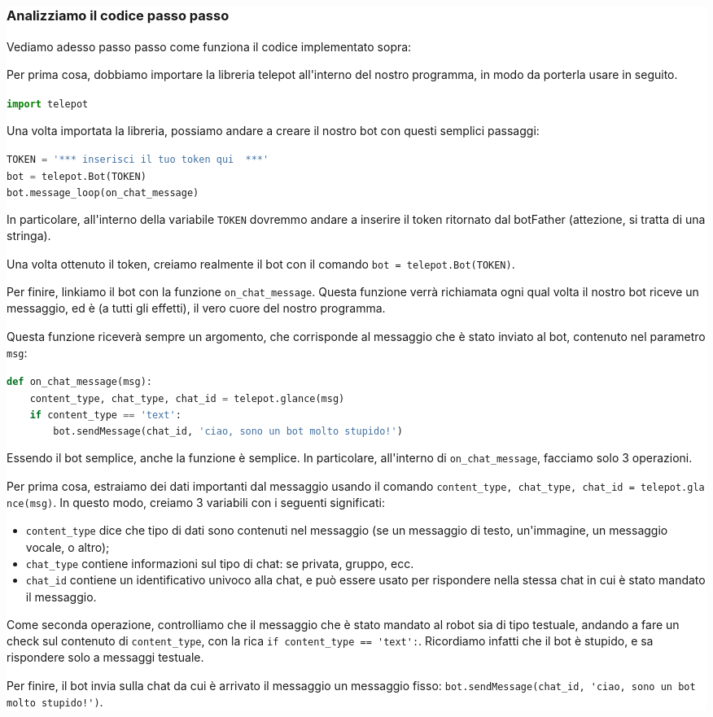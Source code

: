 ### Analizziamo il codice passo passo

Vediamo adesso passo passo come funziona il codice implementato sopra:

Per prima cosa, dobbiamo importare la libreria telepot all'interno del nostro programma, in modo da porterla usare in seguito.

```python
import telepot
```

Una volta importata la libreria, possiamo andare a creare il nostro bot con questi semplici passaggi:

```python
TOKEN = '*** inserisci il tuo token qui  ***'
bot = telepot.Bot(TOKEN)
bot.message_loop(on_chat_message)
```

In particolare, all'interno della variabile `TOKEN` dovremmo andare a inserire il token ritornato dal botFather (attezione, si tratta di una stringa).

Una volta ottenuto il token, creiamo realmente il bot con il comando `bot = telepot.Bot(TOKEN)`.

Per finire, linkiamo il bot con la funzione `on_chat_message`. Questa funzione verrà richiamata ogni qual volta il nostro bot riceve un messaggio, ed è (a tutti gli effetti), il vero cuore del nostro programma.

Questa funzione riceverà sempre un argomento, che corrisponde al messaggio che è stato inviato al bot, contenuto nel parametro `msg`:

```python
def on_chat_message(msg):
    content_type, chat_type, chat_id = telepot.glance(msg)
    if content_type == 'text':
        bot.sendMessage(chat_id, 'ciao, sono un bot molto stupido!')
```

Essendo il bot semplice, anche la funzione è semplice. In particolare, all'interno di `on_chat_message`, facciamo solo 3 operazioni.

Per prima cosa, estraiamo dei dati importanti dal messaggio usando il comando `content_type, chat_type, chat_id = telepot.glance(msg)`. In questo modo, creiamo 3 variabili con i seguenti significati:

- `content_type` dice che tipo di dati sono contenuti nel messaggio (se un messaggio di testo, un'immagine, un messaggio vocale, o altro);
- `chat_type` contiene informazioni sul tipo di chat: se privata, gruppo, ecc.
- `chat_id` contiene un identificativo univoco alla chat, e può essere usato per rispondere nella stessa chat in cui è stato mandato il messaggio.

Come seconda operazione, controlliamo che il messaggio che è stato mandato al robot sia di tipo testuale, andando a fare un check sul contenuto di `content_type`, con la rica `if content_type == 'text':`.
Ricordiamo infatti che il bot è stupido, e sa rispondere solo a messaggi testuale.

Per finire, il bot invia sulla chat da cui è arrivato il messaggio un messaggio fisso: `bot.sendMessage(chat_id, 'ciao, sono un bot molto stupido!')`.
